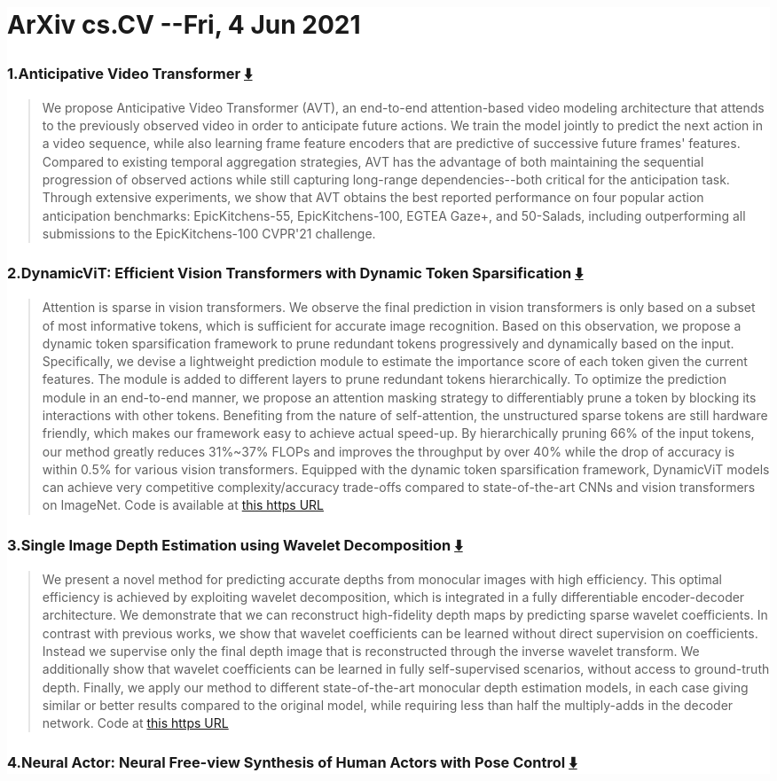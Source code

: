 # ArXiv cs.CV --Fri, 4 Jun 2021
### 1.Anticipative Video Transformer  [ :arrow_down: ](https://arxiv.org/pdf/2106.02036.pdf)
>  We propose Anticipative Video Transformer (AVT), an end-to-end attention-based video modeling architecture that attends to the previously observed video in order to anticipate future actions. We train the model jointly to predict the next action in a video sequence, while also learning frame feature encoders that are predictive of successive future frames' features. Compared to existing temporal aggregation strategies, AVT has the advantage of both maintaining the sequential progression of observed actions while still capturing long-range dependencies--both critical for the anticipation task. Through extensive experiments, we show that AVT obtains the best reported performance on four popular action anticipation benchmarks: EpicKitchens-55, EpicKitchens-100, EGTEA Gaze+, and 50-Salads, including outperforming all submissions to the EpicKitchens-100 CVPR'21 challenge.      
### 2.DynamicViT: Efficient Vision Transformers with Dynamic Token Sparsification  [ :arrow_down: ](https://arxiv.org/pdf/2106.02034.pdf)
>  Attention is sparse in vision transformers. We observe the final prediction in vision transformers is only based on a subset of most informative tokens, which is sufficient for accurate image recognition. Based on this observation, we propose a dynamic token sparsification framework to prune redundant tokens progressively and dynamically based on the input. Specifically, we devise a lightweight prediction module to estimate the importance score of each token given the current features. The module is added to different layers to prune redundant tokens hierarchically. To optimize the prediction module in an end-to-end manner, we propose an attention masking strategy to differentiably prune a token by blocking its interactions with other tokens. Benefiting from the nature of self-attention, the unstructured sparse tokens are still hardware friendly, which makes our framework easy to achieve actual speed-up. By hierarchically pruning 66% of the input tokens, our method greatly reduces 31%~37% FLOPs and improves the throughput by over 40% while the drop of accuracy is within 0.5% for various vision transformers. Equipped with the dynamic token sparsification framework, DynamicViT models can achieve very competitive complexity/accuracy trade-offs compared to state-of-the-art CNNs and vision transformers on ImageNet. Code is available at <a class="link-external link-https" href="https://github.com/raoyongming/DynamicViT" rel="external noopener nofollow">this https URL</a>      
### 3.Single Image Depth Estimation using Wavelet Decomposition  [ :arrow_down: ](https://arxiv.org/pdf/2106.02022.pdf)
>  We present a novel method for predicting accurate depths from monocular images with high efficiency. This optimal efficiency is achieved by exploiting wavelet decomposition, which is integrated in a fully differentiable encoder-decoder architecture. We demonstrate that we can reconstruct high-fidelity depth maps by predicting sparse wavelet coefficients. In contrast with previous works, we show that wavelet coefficients can be learned without direct supervision on coefficients. Instead we supervise only the final depth image that is reconstructed through the inverse wavelet transform. We additionally show that wavelet coefficients can be learned in fully self-supervised scenarios, without access to ground-truth depth. Finally, we apply our method to different state-of-the-art monocular depth estimation models, in each case giving similar or better results compared to the original model, while requiring less than half the multiply-adds in the decoder network. Code at <a class="link-external link-https" href="https://github.com/nianticlabs/wavelet-monodepth" rel="external noopener nofollow">this https URL</a>      
### 4.Neural Actor: Neural Free-view Synthesis of Human Actors with Pose Control  [ :arrow_down: ](https://arxiv.org/pdf/2106.02019.pdf)